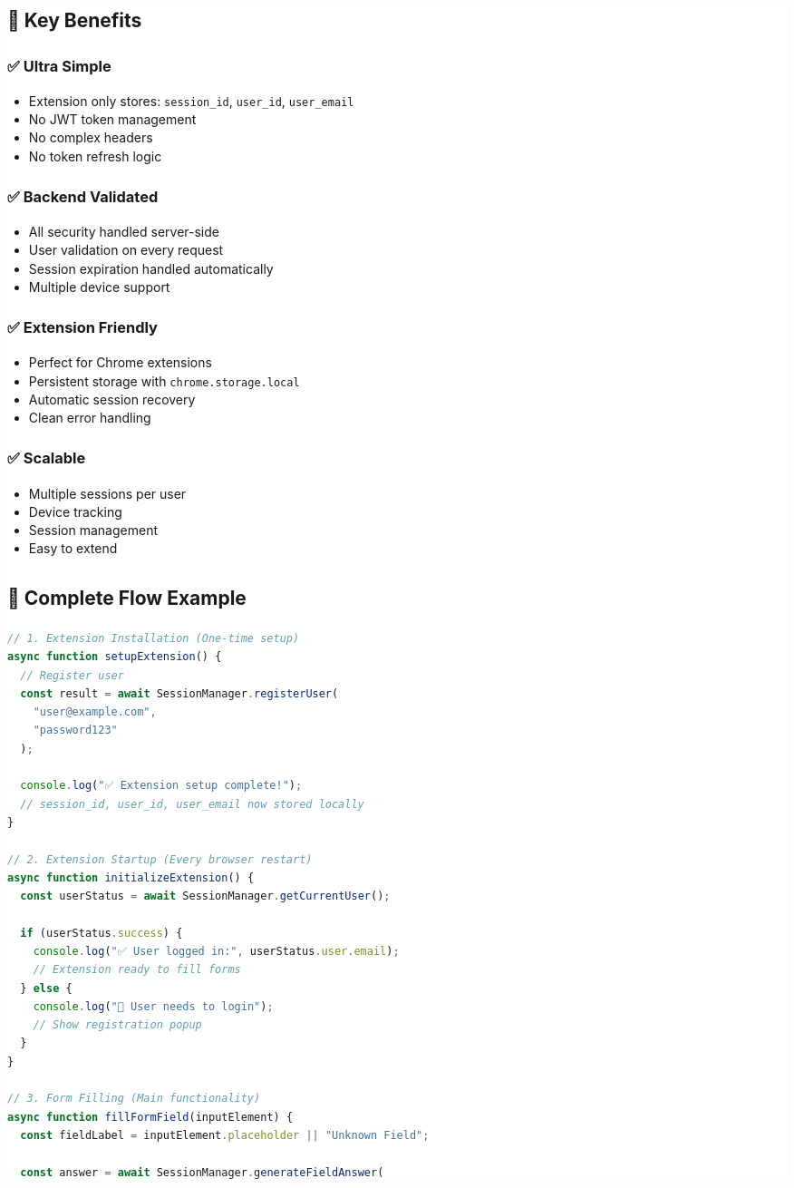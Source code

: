 ## 🎯 Key Benefits

### ✅ **Ultra Simple**

- Extension only stores: `session_id`, `user_id`, `user_email`
- No JWT token management
- No complex headers
- No token refresh logic

### ✅ **Backend Validated**

- All security handled server-side
- User validation on every request
- Session expiration handled automatically
- Multiple device support

### ✅ **Extension Friendly**

- Perfect for Chrome extensions
- Persistent storage with `chrome.storage.local`
- Automatic session recovery
- Clean error handling

### ✅ **Scalable**

- Multiple sessions per user
- Device tracking
- Session management
- Easy to extend

## 🔄 Complete Flow Example

```javascript
// 1. Extension Installation (One-time setup)
async function setupExtension() {
  // Register user
  const result = await SessionManager.registerUser(
    "user@example.com",
    "password123"
  );

  console.log("✅ Extension setup complete!");
  // session_id, user_id, user_email now stored locally
}

// 2. Extension Startup (Every browser restart)
async function initializeExtension() {
  const userStatus = await SessionManager.getCurrentUser();

  if (userStatus.success) {
    console.log("✅ User logged in:", userStatus.user.email);
    // Extension ready to fill forms
  } else {
    console.log("🔐 User needs to login");
    // Show registration popup
  }
}

// 3. Form Filling (Main functionality)
async function fillFormField(inputElement) {
  const fieldLabel = inputElement.placeholder || "Unknown Field";

  const answer = await SessionManager.generateFieldAnswer(
```